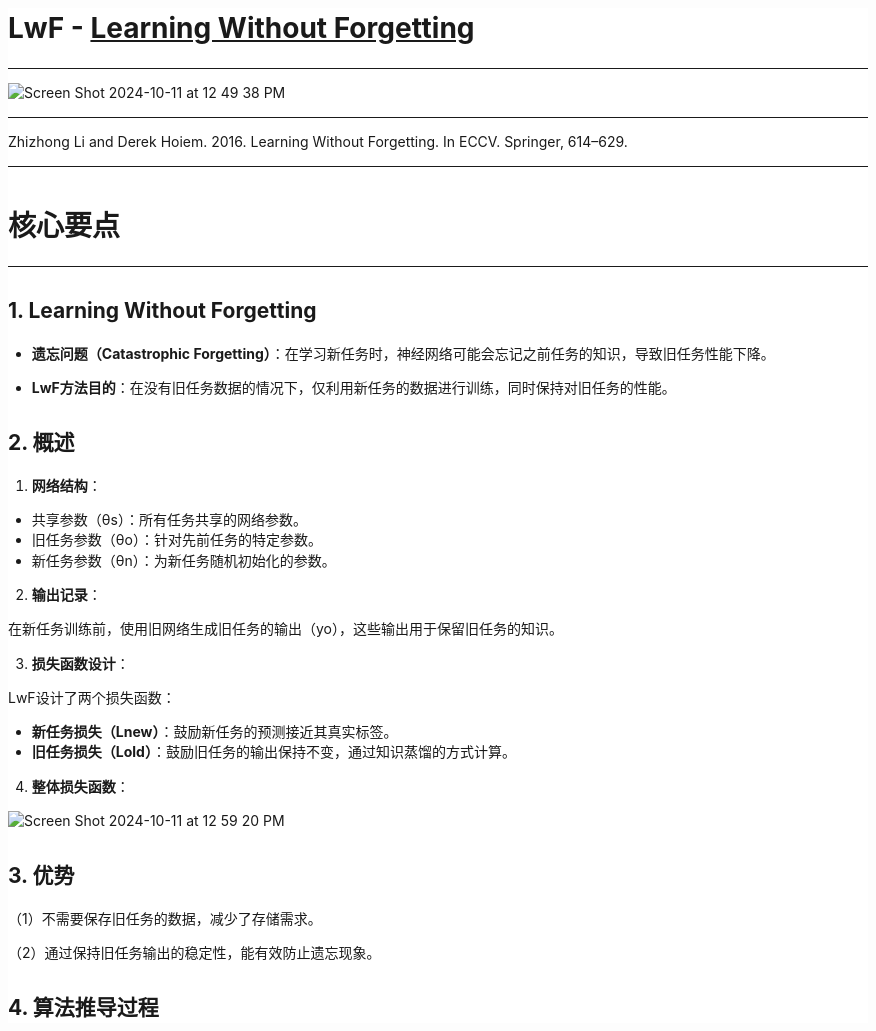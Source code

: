 # LwF - [Learning Without Forgetting](https://arxiv.org/abs/1606.09282)

---

<img width="1139" alt="Screen Shot 2024-10-11 at 12 49 38 PM" src="https://github.com/user-attachments/assets/d180d2f6-2b73-4027-87fa-13e6f9b4623e">

----

Zhizhong Li and Derek Hoiem. 2016. Learning Without Forgetting. In ECCV. Springer, 614–629.

----

# 核心要点

----

## 1. Learning Without Forgetting

- **遗忘问题（Catastrophic Forgetting）**：在学习新任务时，神经网络可能会忘记之前任务的知识，导致旧任务性能下降。
  
- **LwF方法目的**：在没有旧任务数据的情况下，仅利用新任务的数据进行训练，同时保持对旧任务的性能。

## 2. 概述

1. **网络结构**：
   
- 共享参数（θs）：所有任务共享的网络参数。
- 旧任务参数（θo）：针对先前任务的特定参数。
- 新任务参数（θn）：为新任务随机初始化的参数。

2. **输出记录**：
   
在新任务训练前，使用旧网络生成旧任务的输出（yo），这些输出用于保留旧任务的知识。

3. **损失函数设计**：

LwF设计了两个损失函数：

- **新任务损失（Lnew）**：鼓励新任务的预测接近其真实标签。
- **旧任务损失（Lold）**：鼓励旧任务的输出保持不变，通过知识蒸馏的方式计算。

4. **整体损失函数**：

<img width="693" alt="Screen Shot 2024-10-11 at 12 59 20 PM" src="https://github.com/user-attachments/assets/7766233a-2906-42f6-810e-c31b91ddd0e8">

## 3. 优势
  
（1）不需要保存旧任务的数据，减少了存储需求。
  
（2）通过保持旧任务输出的稳定性，能有效防止遗忘现象。

## 4. 算法推导过程
